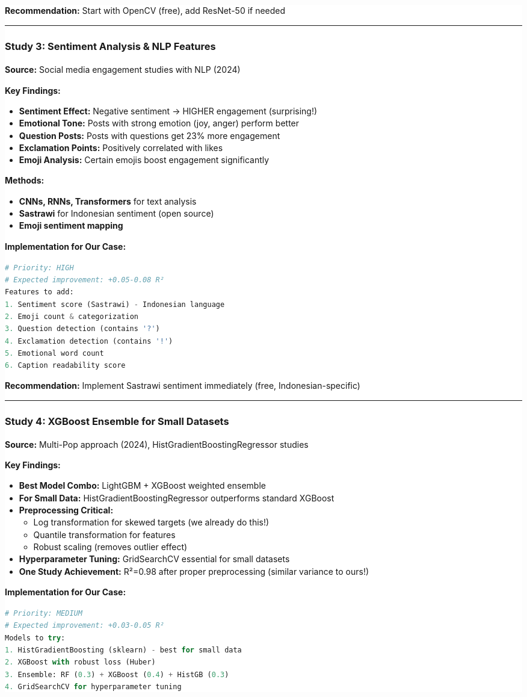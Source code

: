 **Recommendation:** Start with OpenCV (free), add ResNet-50 if needed

---

### Study 3: Sentiment Analysis & NLP Features

**Source:** Social media engagement studies with NLP (2024)

**Key Findings:**
- **Sentiment Effect:** Negative sentiment → HIGHER engagement (surprising!)
- **Emotional Tone:** Posts with strong emotion (joy, anger) perform better
- **Question Posts:** Posts with questions get 23% more engagement
- **Exclamation Points:** Positively correlated with likes
- **Emoji Analysis:** Certain emojis boost engagement significantly

**Methods:**
- **CNNs, RNNs, Transformers** for text analysis
- **Sastrawi** for Indonesian sentiment (open source)
- **Emoji sentiment mapping**

**Implementation for Our Case:**
```python
# Priority: HIGH
# Expected improvement: +0.05-0.08 R²
Features to add:
1. Sentiment score (Sastrawi) - Indonesian language
2. Emoji count & categorization
3. Question detection (contains '?')
4. Exclamation detection (contains '!')
5. Emotional word count
6. Caption readability score
```

**Recommendation:** Implement Sastrawi sentiment immediately (free, Indonesian-specific)

---

### Study 4: XGBoost Ensemble for Small Datasets

**Source:** Multi-Pop approach (2024), HistGradientBoostingRegressor studies

**Key Findings:**
- **Best Model Combo:** LightGBM + XGBoost weighted ensemble
- **For Small Data:** HistGradientBoostingRegressor outperforms standard XGBoost
- **Preprocessing Critical:**
  - Log transformation for skewed targets (we already do this!)
  - Quantile transformation for features
  - Robust scaling (removes outlier effect)
- **Hyperparameter Tuning:** GridSearchCV essential for small datasets
- **One Study Achievement:** R²=0.98 after proper preprocessing (similar variance to ours!)

**Implementation for Our Case:**
```python
# Priority: MEDIUM
# Expected improvement: +0.03-0.05 R²
Models to try:
1. HistGradientBoosting (sklearn) - best for small data
2. XGBoost with robust loss (Huber)
3. Ensemble: RF (0.3) + XGBoost (0.4) + HistGB (0.3)
4. GridSearchCV for hyperparameter tuning
```
